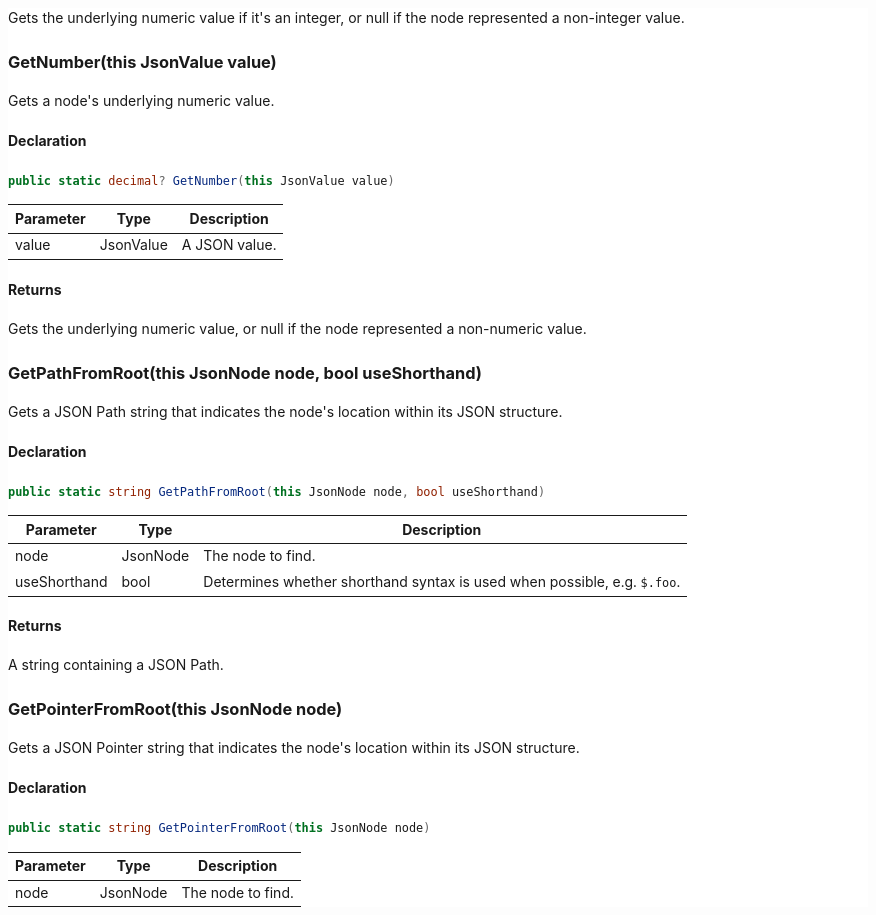 Gets the underlying numeric value if it's an integer, or null if the node represented a non-integer value.

### GetNumber(this JsonValue value)

Gets a node's underlying numeric value.

#### Declaration

```c#
public static decimal? GetNumber(this JsonValue value)
```

| Parameter | Type | Description |
|---|---|---|
| value | JsonValue | A JSON value. |


#### Returns

Gets the underlying numeric value, or null if the node represented a non-numeric value.

### GetPathFromRoot(this JsonNode node, bool useShorthand)

Gets a JSON Path string that indicates the node's location within
its JSON structure.

#### Declaration

```c#
public static string GetPathFromRoot(this JsonNode node, bool useShorthand)
```

| Parameter | Type | Description |
|---|---|---|
| node | JsonNode | The node to find. |
| useShorthand | bool | Determines whether shorthand syntax is used when possible, e.g. `$.foo`. |


#### Returns

A string containing a JSON Path.

### GetPointerFromRoot(this JsonNode node)

Gets a JSON Pointer string that indicates the node's location within
its JSON structure.

#### Declaration

```c#
public static string GetPointerFromRoot(this JsonNode node)
```

| Parameter | Type | Description |
|---|---|---|
| node | JsonNode | The node to find. |
